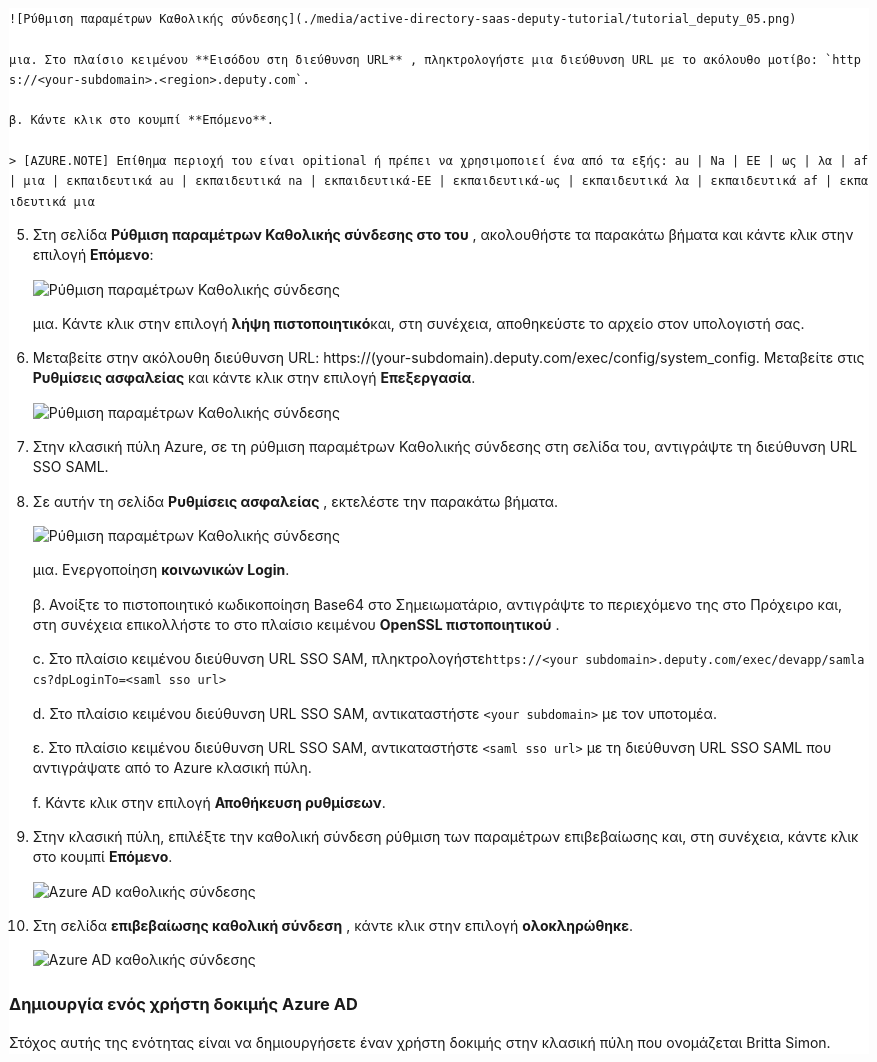     ![Ρύθμιση παραμέτρων Καθολικής σύνδεσης](./media/active-directory-saas-deputy-tutorial/tutorial_deputy_05.png)

    μια. Στο πλαίσιο κειμένου **Εισόδου στη διεύθυνση URL** , πληκτρολογήστε μια διεύθυνση URL με το ακόλουθο μοτίβο: `https://<your-subdomain>.<region>.deputy.com`.

    β. Κάντε κλικ στο κουμπί **Επόμενο**.

    > [AZURE.NOTE] Επίθημα περιοχή του είναι opitional ή πρέπει να χρησιμοποιεί ένα από τα εξής: au | Na | ΕΕ | ως | λα | af | μια | εκπαιδευτικά au | εκπαιδευτικά na | εκπαιδευτικά-ΕΕ | εκπαιδευτικά-ως | εκπαιδευτικά λα | εκπαιδευτικά af | εκπαιδευτικά μια

5. Στη σελίδα **Ρύθμιση παραμέτρων Καθολικής σύνδεσης στο του** , ακολουθήστε τα παρακάτω βήματα και κάντε κλικ στην επιλογή **Επόμενο**:

    ![Ρύθμιση παραμέτρων Καθολικής σύνδεσης](./media/active-directory-saas-deputy-tutorial/tutorial_deputy_06.png)

    μια. Κάντε κλικ στην επιλογή **λήψη πιστοποιητικό**και, στη συνέχεια, αποθηκεύστε το αρχείο στον υπολογιστή σας.

    
6. Μεταβείτε στην ακόλουθη διεύθυνση URL: https://(your-subdomain).deputy.com/exec/config/system_config. Μεταβείτε στις **Ρυθμίσεις ασφαλείας** και κάντε κλικ στην επιλογή **Επεξεργασία**.

    ![Ρύθμιση παραμέτρων Καθολικής σύνδεσης](./media/active-directory-saas-deputy-tutorial/tutorial_deputy_004.png)

7. Στην κλασική πύλη Azure, σε τη ρύθμιση παραμέτρων Καθολικής σύνδεσης στη σελίδα του, αντιγράψτε τη διεύθυνση URL SSO SAML. 

8. Σε αυτήν τη σελίδα **Ρυθμίσεις ασφαλείας** , εκτελέστε την παρακάτω βήματα.

    ![Ρύθμιση παραμέτρων Καθολικής σύνδεσης](./media/active-directory-saas-deputy-tutorial/tutorial_deputy_005.png)

    μια. Ενεργοποίηση **κοινωνικών Login**.

    β. Ανοίξτε το πιστοποιητικό κωδικοποίηση Base64 στο Σημειωματάριο, αντιγράψτε το περιεχόμενο της στο Πρόχειρο και, στη συνέχεια επικολλήστε το στο πλαίσιο κειμένου **OpenSSL πιστοποιητικού** .

    c. Στο πλαίσιο κειμένου διεύθυνση URL SSO SAM, πληκτρολογήστε`https://<your subdomain>.deputy.com/exec/devapp/samlacs?dpLoginTo=<saml sso url>`
    
    d. Στο πλαίσιο κειμένου διεύθυνση URL SSO SAM, αντικαταστήστε `<your subdomain>` με τον υποτομέα.

    ε. Στο πλαίσιο κειμένου διεύθυνση URL SSO SAM, αντικαταστήστε `<saml sso url>` με τη διεύθυνση URL SSO SAML που αντιγράψατε από το Azure κλασική πύλη.

    f. Κάντε κλικ στην επιλογή **Αποθήκευση ρυθμίσεων**.

9. Στην κλασική πύλη, επιλέξτε την καθολική σύνδεση ρύθμιση των παραμέτρων επιβεβαίωσης και, στη συνέχεια, κάντε κλικ στο κουμπί **Επόμενο**.
    
    ![Azure AD καθολικής σύνδεσης][10]

10. Στη σελίδα **επιβεβαίωσης καθολική σύνδεση** , κάντε κλικ στην επιλογή **ολοκληρώθηκε**.  
    
    ![Azure AD καθολικής σύνδεσης][11]

### <a name="creating-an-azure-ad-test-user"></a>Δημιουργία ενός χρήστη δοκιμής Azure AD
Στόχος αυτής της ενότητας είναι να δημιουργήσετε έναν χρήστη δοκιμής στην κλασική πύλη που ονομάζεται Britta Simon.


[1]: ./media/active-directory-saas-deputy-tutorial/tutorial_general_01.png
[2]: ./media/active-directory-saas-deputy-tutorial/tutorial_general_02.png
[3]: ./media/active-directory-saas-deputy-tutorial/tutorial_general_03.png
[4]: ./media/active-directory-saas-deputy-tutorial/tutorial_general_04.png
[6]: ./media/active-directory-saas-deputy-tutorial/tutorial_general_05.png
[10]: ./media/active-directory-saas-deputy-tutorial/tutorial_general_06.png
[11]: ./media/active-directory-saas-deputy-tutorial/tutorial_general_07.png
[20]: ./media/active-directory-saas-deputy-tutorial/tutorial_general_100.png
[200]: ./media/active-directory-saas-deputy-tutorial/tutorial_general_200.png
[201]: ./media/active-directory-saas-deputy-tutorial/tutorial_general_201.png
[203]: ./media/active-directory-saas-deputy-tutorial/tutorial_general_203.png
[204]: ./media/active-directory-saas-deputy-tutorial/tutorial_general_204.png
[205]: ./media/active-directory-saas-deputy-tutorial/tutorial_general_205.png